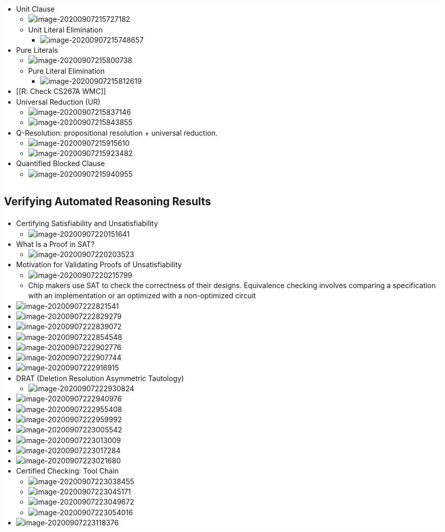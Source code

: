 * Unit Clause
  * ![image-20200907215727182](D:\OneDrive\Pictures\Typora\image-20200907215727182.png)
  * Unit Literal Elimination
    * ![image-20200907215748657](D:\OneDrive\Pictures\Typora\image-20200907215748657.png)
* Pure Literals
  * ![image-20200907215800738](D:\OneDrive\Pictures\Typora\image-20200907215800738.png)
  * Pure Literal Elimination
    * ![image-20200907215812619](D:\OneDrive\Pictures\Typora\image-20200907215812619.png)
* [[R: Check CS267A WMC]]
* Universal Reduction (UR)
  * ![image-20200907215837146](D:\OneDrive\Pictures\Typora\image-20200907215837146.png)
  * ![image-20200907215843855](D:\OneDrive\Pictures\Typora\image-20200907215843855.png)
* Q-Resolution: propositional resolution + universal reduction.
  * ![image-20200907215915610](D:\OneDrive\Pictures\Typora\image-20200907215915610.png)
  * ![image-20200907215923482](D:\OneDrive\Pictures\Typora\image-20200907215923482.png)
* Quantified Blocked Clause
  * ![image-20200907215940955](D:\OneDrive\Pictures\Typora\image-20200907215940955.png)



## Verifying Automated Reasoning Results

* Certifying Satisfiability and Unsatisfiability
  * ![image-20200907220151641](D:\OneDrive\Pictures\Typora\image-20200907220151641.png)
* What Is a Proof in SAT?
  * ![image-20200907220203523](D:\OneDrive\Pictures\Typora\image-20200907220203523.png)
* Motivation for Validating Proofs of Unsatisfiability
  * ![image-20200907220215799](D:\OneDrive\Pictures\Typora\image-20200907220215799.png)
  * Chip makers use SAT to check the correctness of their designs. Equivalence checking involves comparing a specification with an implementation or an optimized with a non-optimized circuit
* ![image-20200907222821541](D:\OneDrive\Pictures\Typora\image-20200907222821541.png)
* ![image-20200907222829279](D:\OneDrive\Pictures\Typora\image-20200907222829279.png)
* ![image-20200907222839072](D:\OneDrive\Pictures\Typora\image-20200907222839072.png)
* ![image-20200907222854548](D:\OneDrive\Pictures\Typora\image-20200907222854548.png)
* ![image-20200907222902776](D:\OneDrive\Pictures\Typora\image-20200907222902776.png)
* ![image-20200907222907744](D:\OneDrive\Pictures\Typora\image-20200907222907744.png)
* ![image-20200907222916915](D:\OneDrive\Pictures\Typora\image-20200907222916915.png)
* DRAT (Deletion Resolution Asymmetric Tautology)
  * ![image-20200907222930824](D:\OneDrive\Pictures\Typora\image-20200907222930824.png)
* ![image-20200907222940976](D:\OneDrive\Pictures\Typora\image-20200907222940976.png)
* ![image-20200907222955408](D:\OneDrive\Pictures\Typora\image-20200907222955408.png)
* ![image-20200907222959992](D:\OneDrive\Pictures\Typora\image-20200907222959992.png)
* ![image-20200907223005542](D:\OneDrive\Pictures\Typora\image-20200907223005542.png)
* ![image-20200907223013009](D:\OneDrive\Pictures\Typora\image-20200907223013009.png)
* ![image-20200907223017284](D:\OneDrive\Pictures\Typora\image-20200907223017284.png)
* ![image-20200907223021680](D:\OneDrive\Pictures\Typora\image-20200907223021680.png)
* Certified Checking: Tool Chain
  * ![image-20200907223038455](D:\OneDrive\Pictures\Typora\image-20200907223038455.png)
  * ![image-20200907223045171](D:\OneDrive\Pictures\Typora\image-20200907223045171.png)
  * ![image-20200907223049672](D:\OneDrive\Pictures\Typora\image-20200907223049672.png)
  * ![image-20200907223054016](D:\OneDrive\Pictures\Typora\image-20200907223054016.png)
* ![image-20200907223118376](D:\OneDrive\Pictures\Typora\image-20200907223118376.png)



